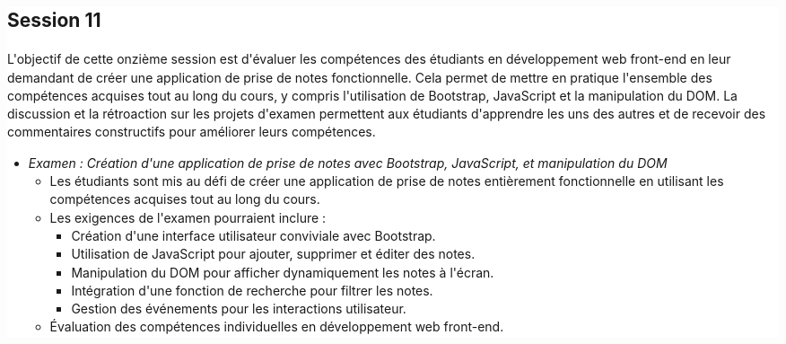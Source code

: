 

## Session 11
L'objectif de cette onzième session est d'évaluer les compétences des étudiants en développement web front-end en leur demandant de créer une application de prise de notes fonctionnelle. Cela permet de mettre en pratique l'ensemble des compétences acquises tout au long du cours, y compris l'utilisation de Bootstrap, JavaScript et la manipulation du DOM. La discussion et la rétroaction sur les projets d'examen permettent aux étudiants d'apprendre les uns des autres et de recevoir des commentaires constructifs pour améliorer leurs compétences.

- *Examen : Création d'une application de prise de notes avec Bootstrap, JavaScript, et manipulation du DOM*
    - Les étudiants sont mis au défi de créer une application de prise de notes entièrement fonctionnelle en utilisant les compétences acquises tout au long du cours.
    - Les exigences de l'examen pourraient inclure :
        - Création d'une interface utilisateur conviviale avec Bootstrap.
        - Utilisation de JavaScript pour ajouter, supprimer et éditer des notes.
        - Manipulation du DOM pour afficher dynamiquement les notes à l'écran.
        - Intégration d'une fonction de recherche pour filtrer les notes.
        - Gestion des événements pour les interactions utilisateur.
    - Évaluation des compétences individuelles en développement web front-end.

